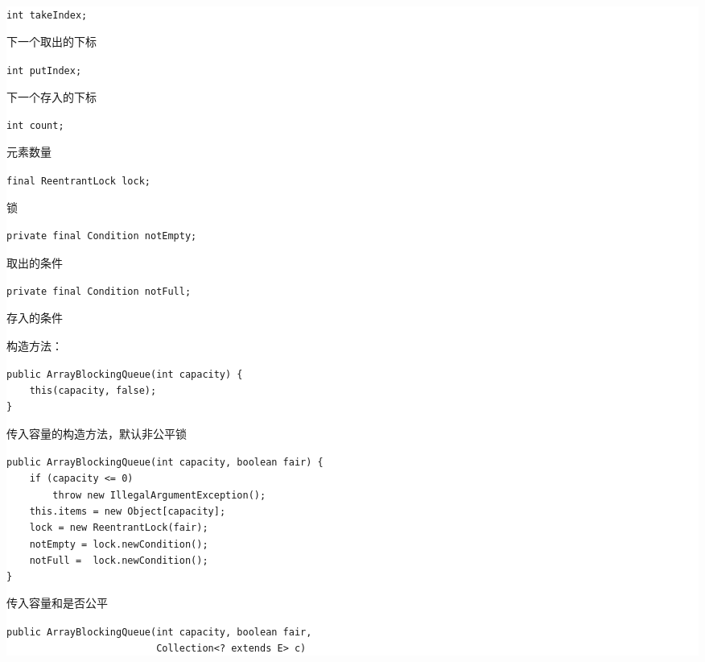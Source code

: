 ```
int takeIndex;
```

下一个取出的下标

```
int putIndex;
```

下一个存入的下标

```
int count;
```

元素数量

```
final ReentrantLock lock;
```

锁

```
private final Condition notEmpty;
```

取出的条件

```
private final Condition notFull;
```

存入的条件



构造方法：

```
public ArrayBlockingQueue(int capacity) {
    this(capacity, false);
}
```

传入容量的构造方法，默认非公平锁

```
public ArrayBlockingQueue(int capacity, boolean fair) {
    if (capacity <= 0)
        throw new IllegalArgumentException();
    this.items = new Object[capacity];
    lock = new ReentrantLock(fair);
    notEmpty = lock.newCondition();
    notFull =  lock.newCondition();
}
```

传入容量和是否公平

```
public ArrayBlockingQueue(int capacity, boolean fair,
                          Collection<? extends E> c)
```
